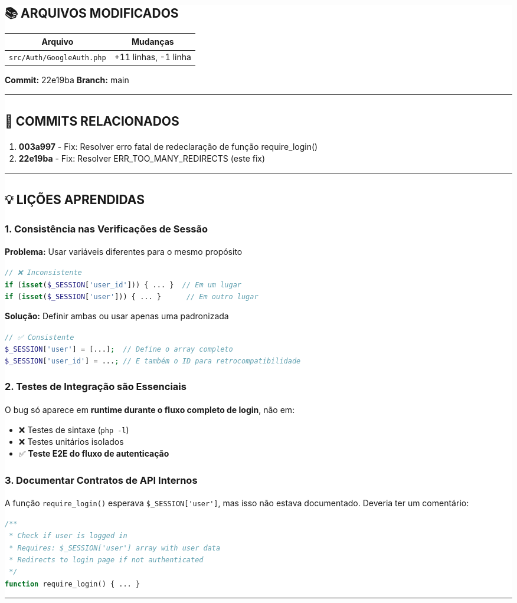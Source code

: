 
## 📚 ARQUIVOS MODIFICADOS

| Arquivo | Mudanças |
|---------|----------|
| `src/Auth/GoogleAuth.php` | +11 linhas, -1 linha |

**Commit:** 22e19ba
**Branch:** main

---

## 🔗 COMMITS RELACIONADOS

1. **003a997** - Fix: Resolver erro fatal de redeclaração de função require_login()
2. **22e19ba** - Fix: Resolver ERR_TOO_MANY_REDIRECTS (este fix)

---

## 💡 LIÇÕES APRENDIDAS

### 1. Consistência nas Verificações de Sessão

**Problema:** Usar variáveis diferentes para o mesmo propósito
```php
// ❌ Inconsistente
if (isset($_SESSION['user_id'])) { ... }  // Em um lugar
if (isset($_SESSION['user'])) { ... }      // Em outro lugar
```

**Solução:** Definir ambas ou usar apenas uma padronizada
```php
// ✅ Consistente
$_SESSION['user'] = [...];  // Define o array completo
$_SESSION['user_id'] = ...; // E também o ID para retrocompatibilidade
```

### 2. Testes de Integração são Essenciais

O bug só aparece em **runtime durante o fluxo completo de login**, não em:
- ❌ Testes de sintaxe (`php -l`)
- ❌ Testes unitários isolados
- ✅ **Teste E2E do fluxo de autenticação**

### 3. Documentar Contratos de API Internos

A função `require_login()` esperava `$_SESSION['user']`, mas isso não estava documentado.
Deveria ter um comentário:

```php
/**
 * Check if user is logged in
 * Requires: $_SESSION['user'] array with user data
 * Redirects to login page if not authenticated
 */
function require_login() { ... }
```

---